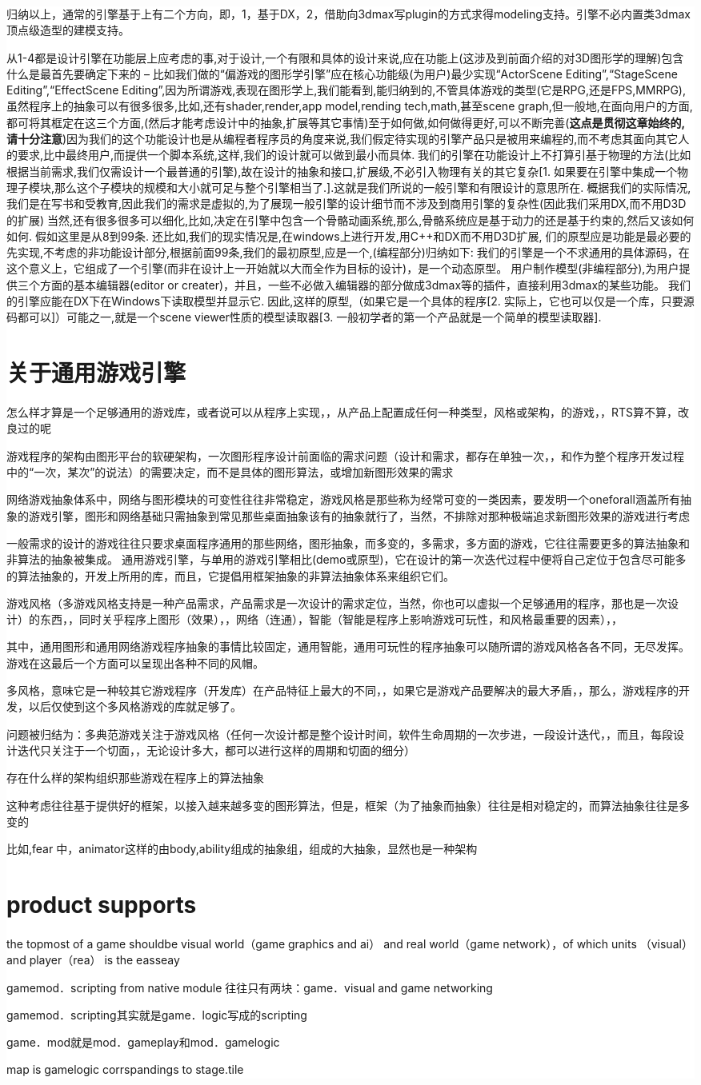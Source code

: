 归纳以上，通常的引擎基于上有二个方向，即，1，基于DX，2，借助向3dmax写plugin的方式求得modeling支持。引擎不必内置类3dmax顶点级造型的建模支持。

从1-4都是设计引擎在功能层上应考虑的事,对于设计,一个有限和具体的设计来说,应在功能上(这涉及到前面介绍的对3D图形学的理解)包含什么是最首先要确定下来的 – 比如我们做的“偏游戏的图形学引擎”应在核心功能级(为用户)最少实现“ActorScene Editing”,“StageScene Editing”,“EffectScene Editing”,因为所谓游戏,表现在图形学上,我们能看到,能归纳到的,不管具体游戏的类型(它是RPG,还是FPS,MMRPG),虽然程序上的抽象可以有很多很多,比如,还有shader,render,app model,rending tech,math,甚至scene graph,但一般地,在面向用户的方面,都可将其框定在这三个方面,(然后才能考虑设计中的抽象,扩展等其它事情)至于如何做,如何做得更好,可以不断完善(**这点是贯彻这章始终的,请十分注意**)因为我们的这个功能设计也是从编程者程序员的角度来说,我们假定待实现的引擎产品只是被用来编程的,而不考虑其面向其它人的要求,比中最终用户,而提供一个脚本系统,这样,我们的设计就可以做到最小而具体. 我们的引擎在功能设计上不打算引基于物理的方法(比如根据当前需求,我们仅需设计一个最普通的引擎),故在设计的抽象和接口,扩展级,不必引入物理有关的其它复杂[1. 如果要在引擎中集成一个物理子模块,那么这个子模块的规模和大小就可足与整个引擎相当了.].这就是我们所说的一般引擎和有限设计的意思所在. 概据我们的实际情况,我们是在写书和受教育,因此我们的需求是虚拟的,为了展现一般引擎的设计细节而不涉及到商用引擎的复杂性(因此我们采用DX,而不用D3D的扩展) 当然,还有很多很多可以细化,比如,决定在引擎中包含一个骨骼动画系统,那么,骨骼系统应是基于动力的还是基于约束的,然后又该如何如何. 假如这里是从8到99条. 还比如,我们的现实情况是,在windows上进行开发,用C++和DX而不用D3D扩展, 们的原型应是功能是最必要的先实现,不考虑的非功能设计部分,根据前面99条,我们的最初原型,应是一个,(编程部分)归纳如下: 我们的引擎是一个不求通用的具体源码，在这个意义上，它组成了一个引擎(而非在设计上一开始就以大而全作为目标的设计)，是一个动态原型。 用户制作模型(非编程部分),为用户提供三个方面的基本编辑器(editor or creater)，并且，一些不必做入编辑器的部分做成3dmax等的插件，直接利用3dmax的某些功能。 我们的引擎应能在DX下在Windows下读取模型并显示它. 因此,这样的原型,（如果它是一个具体的程序[2. 实际上，它也可以仅是一个库，只要源码都可以]）可能之一,就是一个scene viewer性质的模型读取器[3. 一般初学者的第一个产品就是一个简单的模型读取器].


关于通用游戏引擎
=============

怎么样才算是一个足够通用的游戏库，或者说可以从程序上实现，，从产品上配置成任何一种类型，风格或架构，的游戏，，RTS算不算，改良过的呢

游戏程序的架构由图形平台的软硬架构，一次图形程序设计前面临的需求问题（设计和需求，都存在单独一次，，和作为整个程序开发过程中的“一次，某次”的说法）的需要决定，而不是具体的图形算法，或增加新图形效果的需求 

网络游戏抽象体系中，网络与图形模块的可变性往往非常稳定，游戏风格是那些称为经常可变的一类因素，要发明一个oneforall涵盖所有抽象的游戏引擎，图形和网络基础只需抽象到常见那些桌面抽象该有的抽象就行了，当然，不排除对那种极端追求新图形效果的游戏进行考虑 

一般需求的设计的游戏往往只要求桌面程序通用的那些网络，图形抽象，而多变的，多需求，多方面的游戏，它往往需要更多的算法抽象和非算法的抽象被集成。 
通用游戏引擎，与单用的游戏引擎相比(demo或原型)，它在设计的第一次迭代过程中便将自己定位于包含尽可能多的算法抽象的，开发上所用的库，而且，它提倡用框架抽象的非算法抽象体系来组织它们。 

游戏风格（多游戏风格支持是一种产品需求，产品需求是一次设计的需求定位，当然，你也可以虚拟一个足够通用的程序，那也是一次设计）的东西，，同时关乎程序上图形（效果），，网络（连通），智能（智能是程序上影响游戏可玩性，和风格最重要的因素），， 

其中，通用图形和通用网络游戏程序抽象的事情比较固定，通用智能，通用可玩性的程序抽象可以随所谓的游戏风格各各不同，无尽发挥。游戏在这最后一个方面可以呈现出各种不同的风帽。 

多风格，意味它是一种较其它游戏程序（开发库）在产品特征上最大的不同，，如果它是游戏产品要解决的最大矛盾，，那么，游戏程序的开发，以后仅使到这个多风格游戏的库就足够了。 


问题被归结为：多典范游戏关注于游戏风格（任何一次设计都是整个设计时间，软件生命周期的一次步进，一段设计迭代，，而且，每段设计迭代只关注于一个切面，，无论设计多大，都可以进行这样的周期和切面的细分） 

存在什么样的架构组织那些游戏在程序上的算法抽象 

这种考虑往往基于提供好的框架，以接入越来越多变的图形算法，但是，框架（为了抽象而抽象）往往是相对稳定的，而算法抽象往往是多变的 

比如,fear 中，animator这样的由body,ability组成的抽象组，组成的大抽象，显然也是一种架构

product supports
=============

the topmost of a game shouldbe visual world（game graphics and ai） and real world（game network），of which units （visual）and player（rea） is the easseay

gamemod．scripting from native module 往往只有两块：game．visual and game networking 

gamemod．scripting其实就是game．logic写成的scripting 

game．mod就是mod．gameplay和mod．gamelogic 

map is gamelogic corrspandings to stage.tile
